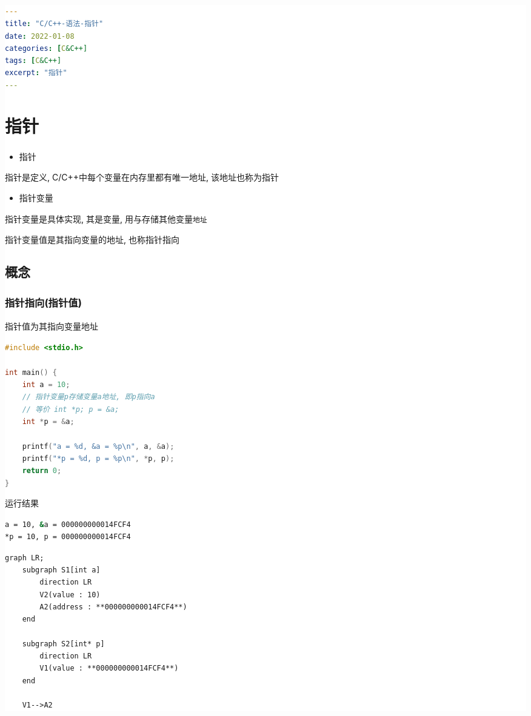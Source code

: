 ```yaml
---
title: "C/C++-语法-指针"
date: 2022-01-08
categories: [C&C++]
tags: [C&C++]
excerpt: "指针"
---
```


# 指针

- 指针

指针是定义, C/C++中每个变量在内存里都有唯一地址, 该地址也称为指针

- 指针变量

指针变量是具体实现, 其是变量, 用与存储其他变量`地址`

指针变量值是其指向变量的地址, 也称指针指向

## 概念

### 指针指向(指针值)

指针值为其指向变量地址

```c++
#include <stdio.h>

int main() {
    int a = 10;
    // 指针变量p存储变量a地址, 即p指向a
    // 等价 int *p; p = &a;
    int *p = &a;

    printf("a = %d, &a = %p\n", a, &a);
    printf("*p = %d, p = %p\n", *p, p);
    return 0;
}
```

运行结果

```sh
a = 10, &a = 000000000014FCF4
*p = 10, p = 000000000014FCF4
```

```mermaid
graph LR;
    subgraph S1[int a]
        direction LR
        V2(value : 10)
        A2(address : **000000000014FCF4**)
    end

    subgraph S2[int* p]
        direction LR
        V1(value : **000000000014FCF4**)
    end

    V1-->A2
```

